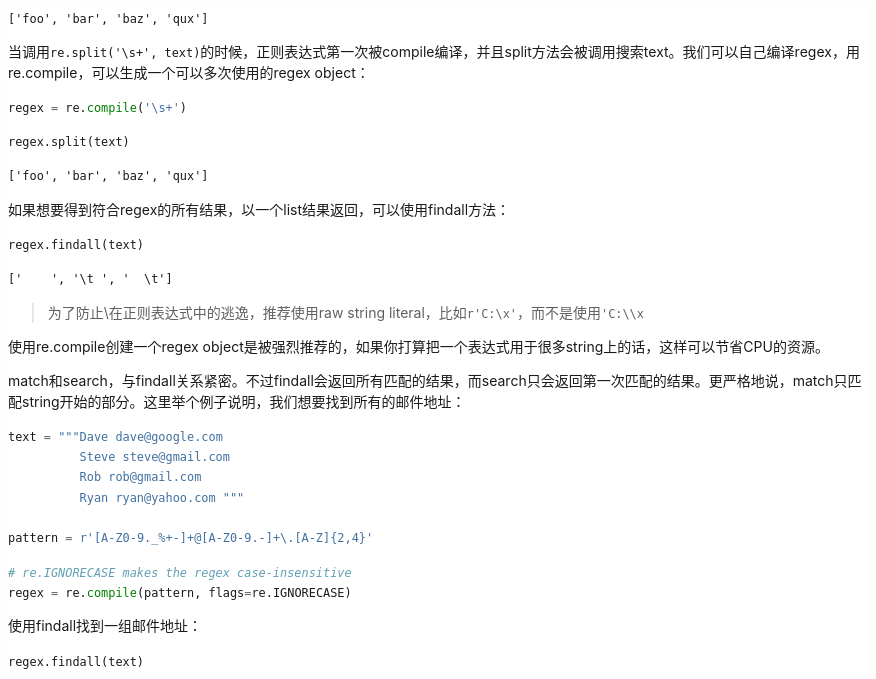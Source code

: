     ['foo', 'bar', 'baz', 'qux']



当调用`re.split('\s+', text)`的时候，正则表达式第一次被compile编译，并且split方法会被调用搜索text。我们可以自己编译regex，用re.compile，可以生成一个可以多次使用的regex object：


```python
regex = re.compile('\s+')
```


```python
regex.split(text)
```




    ['foo', 'bar', 'baz', 'qux']



如果想要得到符合regex的所有结果，以一个list结果返回，可以使用findall方法：


```python
regex.findall(text)
```




    ['    ', '\t ', '  \t']



> 为了防止\在正则表达式中的逃逸，推荐使用raw string literal，比如`r'C:\x'`，而不是使用`'C:\\x`

使用re.compile创建一个regex object是被强烈推荐的，如果你打算把一个表达式用于很多string上的话，这样可以节省CPU的资源。

match和search，与findall关系紧密。不过findall会返回所有匹配的结果，而search只会返回第一次匹配的结果。更严格地说，match只匹配string开始的部分。这里举个例子说明，我们想要找到所有的邮件地址：


```python
text = """Dave dave@google.com
          Steve steve@gmail.com
          Rob rob@gmail.com
          Ryan ryan@yahoo.com """

pattern = r'[A-Z0-9._%+-]+@[A-Z0-9.-]+\.[A-Z]{2,4}'
```


```python
# re.IGNORECASE makes the regex case-insensitive
regex = re.compile(pattern, flags=re.IGNORECASE)
```

使用findall找到一组邮件地址：


```python
regex.findall(text)
```
